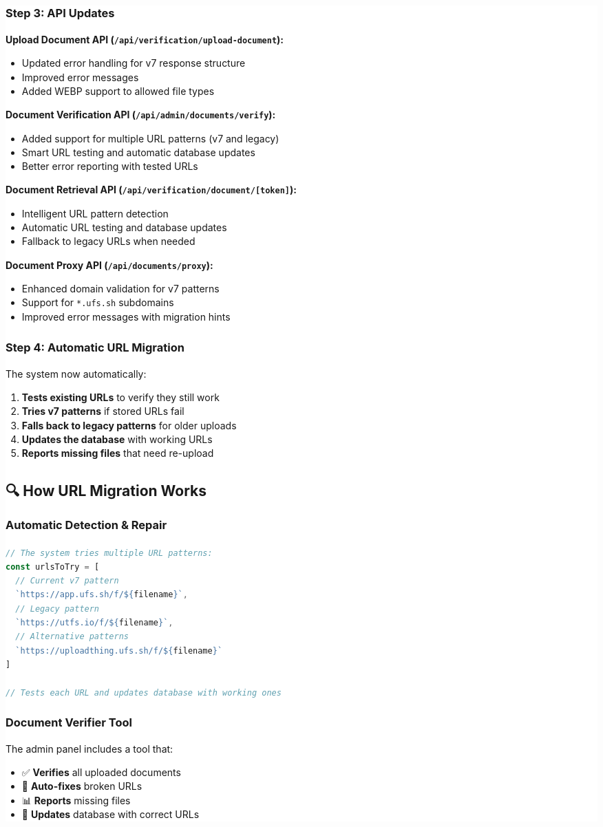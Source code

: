 ### Step 3: API Updates
**Upload Document API (`/api/verification/upload-document`):**
- Updated error handling for v7 response structure
- Improved error messages
- Added WEBP support to allowed file types

**Document Verification API (`/api/admin/documents/verify`):**
- Added support for multiple URL patterns (v7 and legacy)
- Smart URL testing and automatic database updates
- Better error reporting with tested URLs

**Document Retrieval API (`/api/verification/document/[token]`):**
- Intelligent URL pattern detection
- Automatic URL testing and database updates
- Fallback to legacy URLs when needed

**Document Proxy API (`/api/documents/proxy`):**
- Enhanced domain validation for v7 patterns
- Support for `*.ufs.sh` subdomains
- Improved error messages with migration hints

### Step 4: Automatic URL Migration
The system now automatically:
1. **Tests existing URLs** to verify they still work
2. **Tries v7 patterns** if stored URLs fail
3. **Falls back to legacy patterns** for older uploads
4. **Updates the database** with working URLs
5. **Reports missing files** that need re-upload

## 🔍 How URL Migration Works

### Automatic Detection & Repair
```javascript
// The system tries multiple URL patterns:
const urlsToTry = [
  // Current v7 pattern
  `https://app.ufs.sh/f/${filename}`,
  // Legacy pattern  
  `https://utfs.io/f/${filename}`,
  // Alternative patterns
  `https://uploadthing.ufs.sh/f/${filename}`
]

// Tests each URL and updates database with working ones
```

### Document Verifier Tool
The admin panel includes a tool that:
- ✅ **Verifies** all uploaded documents
- 🔧 **Auto-fixes** broken URLs
- 📊 **Reports** missing files
- 🎯 **Updates** database with correct URLs
